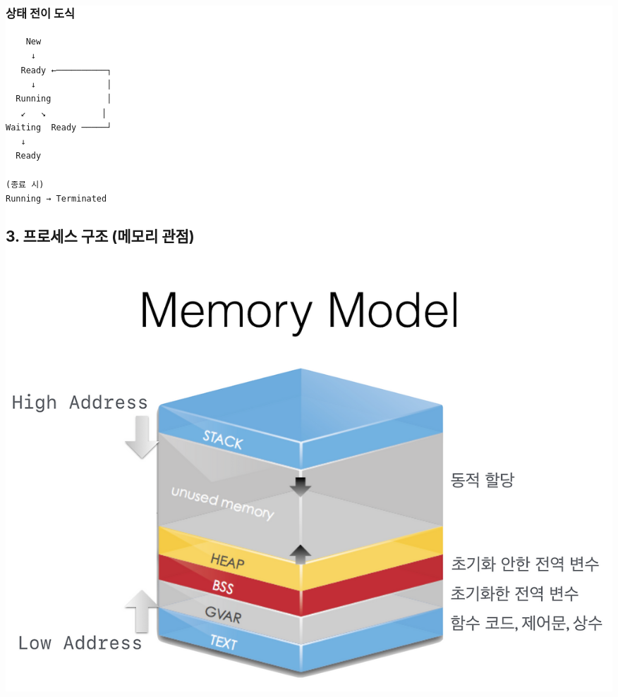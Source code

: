 ### 상태 전이 도식

```
    New
     ↓
   Ready ←──────────┐
     ↓              │
  Running           │
   ↙   ↘           │
Waiting  Ready ─────┘
   ↓
  Ready
   
(종료 시)
Running → Terminated
```

## 3. 프로세스 구조 (메모리 관점)
![프로세스의메모리구조](./images/1-2-3_process_memory.png)
